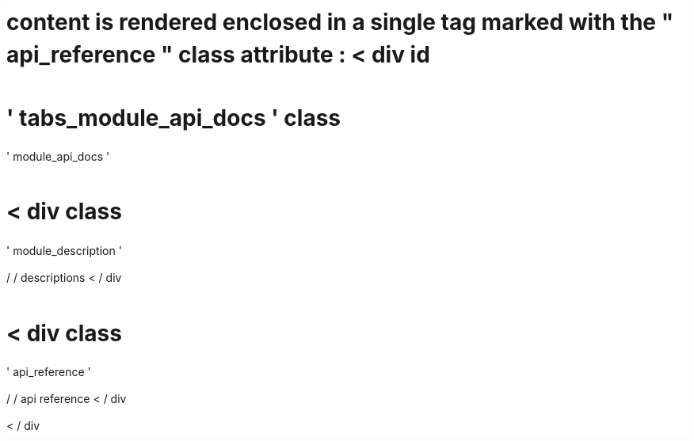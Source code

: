 content
is
rendered
enclosed
in
a
single
tag
marked
with
the
"
api_reference
"
class
attribute
:
<
div
id
=
'
tabs_module_api_docs
'
class
=
'
module_api_docs
'
>
<
div
class
=
'
module_description
'
>
/
/
descriptions
<
/
div
>
<
div
class
=
'
api_reference
'
>
/
/
api
reference
<
/
div
>
<
/
div